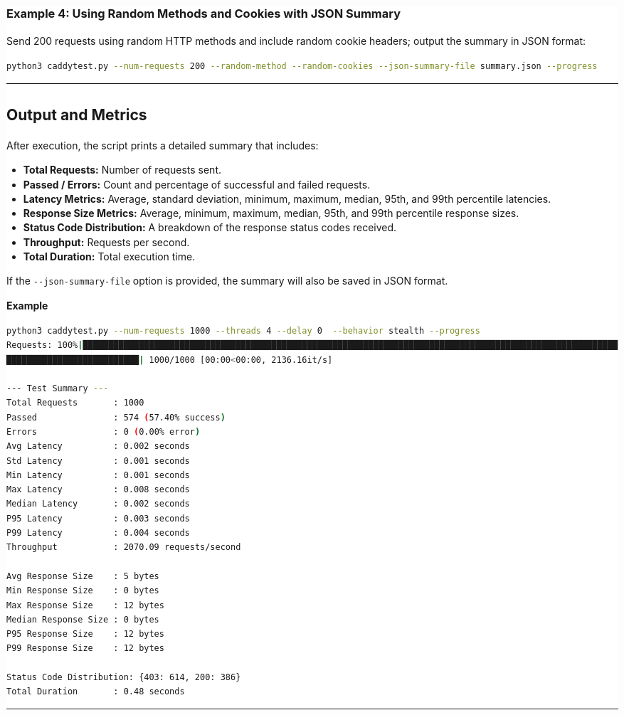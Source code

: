 ### Example 4: Using Random Methods and Cookies with JSON Summary

Send 200 requests using random HTTP methods and include random cookie headers; output the summary in JSON format:

```bash
python3 caddytest.py --num-requests 200 --random-method --random-cookies --json-summary-file summary.json --progress
```

---

## Output and Metrics

After execution, the script prints a detailed summary that includes:

- **Total Requests:** Number of requests sent.
- **Passed / Errors:** Count and percentage of successful and failed requests.
- **Latency Metrics:** Average, standard deviation, minimum, maximum, median, 95th, and 99th percentile latencies.
- **Response Size Metrics:** Average, minimum, maximum, median, 95th, and 99th percentile response sizes.
- **Status Code Distribution:** A breakdown of the response status codes received.
- **Throughput:** Requests per second.
- **Total Duration:** Total execution time.

If the `--json-summary-file` option is provided, the summary will also be saved in JSON format.

**Example**

```bash
python3 caddytest.py --num-requests 1000 --threads 4 --delay 0  --behavior stealth --progress
Requests: 100%|███████████████████████████████████████████████████████████████████████████████████████████████████████████████████████████████████| 1000/1000 [00:00<00:00, 2136.16it/s]

--- Test Summary ---
Total Requests       : 1000
Passed               : 574 (57.40% success)
Errors               : 0 (0.00% error)
Avg Latency          : 0.002 seconds
Std Latency          : 0.001 seconds
Min Latency          : 0.001 seconds
Max Latency          : 0.008 seconds
Median Latency       : 0.002 seconds
P95 Latency          : 0.003 seconds
P99 Latency          : 0.004 seconds
Throughput           : 2070.09 requests/second

Avg Response Size    : 5 bytes
Min Response Size    : 0 bytes
Max Response Size    : 12 bytes
Median Response Size : 0 bytes
P95 Response Size    : 12 bytes
P99 Response Size    : 12 bytes

Status Code Distribution: {403: 614, 200: 386}
Total Duration       : 0.48 seconds
```

---